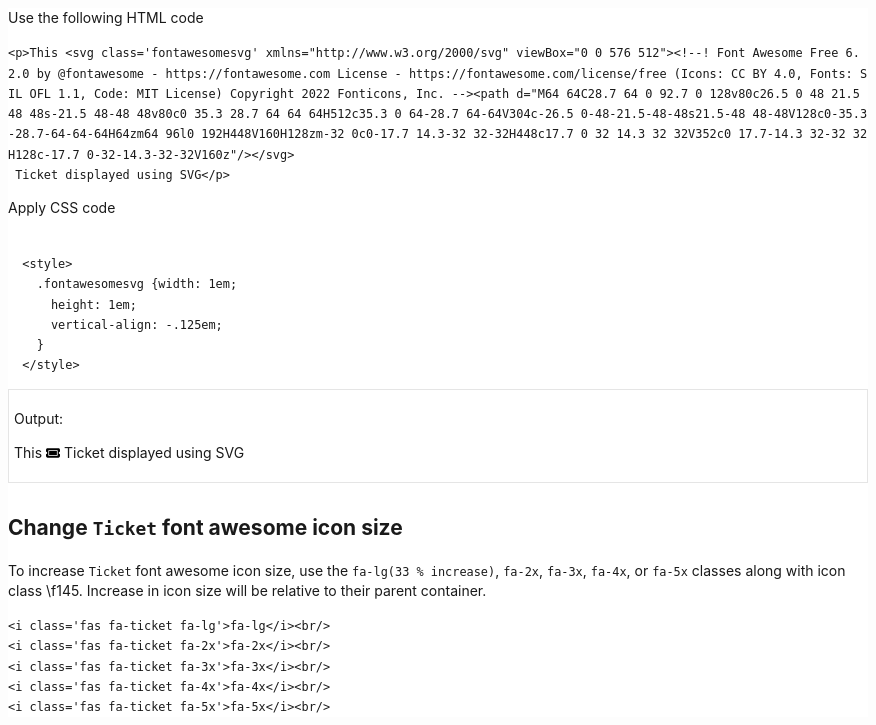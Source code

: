 Use the following HTML code
```
<p>This <svg class='fontawesomesvg' xmlns="http://www.w3.org/2000/svg" viewBox="0 0 576 512"><!--! Font Awesome Free 6.2.0 by @fontawesome - https://fontawesome.com License - https://fontawesome.com/license/free (Icons: CC BY 4.0, Fonts: SIL OFL 1.1, Code: MIT License) Copyright 2022 Fonticons, Inc. --><path d="M64 64C28.7 64 0 92.7 0 128v80c26.5 0 48 21.5 48 48s-21.5 48-48 48v80c0 35.3 28.7 64 64 64H512c35.3 0 64-28.7 64-64V304c-26.5 0-48-21.5-48-48s21.5-48 48-48V128c0-35.3-28.7-64-64-64H64zm64 96l0 192H448V160H128zm-32 0c0-17.7 14.3-32 32-32H448c17.7 0 32 14.3 32 32V352c0 17.7-14.3 32-32 32H128c-17.7 0-32-14.3-32-32V160z"/></svg>
 Ticket displayed using SVG</p>
```

Apply CSS code
```

  <style>
    .fontawesomesvg {width: 1em;
      height: 1em;
      vertical-align: -.125em;
    }
  </style>

```

<div style='border:1px solid rgba(0,0,0,.1);margin-bottom:10px;padding:5px;'>
<p>Output:</p>

  <style>
    .fontawesomesvg {width: 1em;
      height: 1em;
      vertical-align: -.125em;
    }
  </style>


<p>This <svg class='fontawesomesvg' xmlns="http://www.w3.org/2000/svg" viewBox="0 0 576 512"><path d="M64 64C28.7 64 0 92.7 0 128v80c26.5 0 48 21.5 48 48s-21.5 48-48 48v80c0 35.3 28.7 64 64 64H512c35.3 0 64-28.7 64-64V304c-26.5 0-48-21.5-48-48s21.5-48 48-48V128c0-35.3-28.7-64-64-64H64zm64 96l0 192H448V160H128zm-32 0c0-17.7 14.3-32 32-32H448c17.7 0 32 14.3 32 32V352c0 17.7-14.3 32-32 32H128c-17.7 0-32-14.3-32-32V160z"/></svg>
 Ticket displayed using SVG</p>
</div>

## Change `Ticket` font awesome icon size
To increase `Ticket` font awesome icon size, use the `fa-lg(33 % increase)`, `fa-2x`, `fa-3x`, `fa-4x`, or `fa-5x` classes along with icon class  \f145.
Increase in icon size will be relative to their parent container.
```
<i class='fas fa-ticket fa-lg'>fa-lg</i><br/>
<i class='fas fa-ticket fa-2x'>fa-2x</i><br/>
<i class='fas fa-ticket fa-3x'>fa-3x</i><br/>
<i class='fas fa-ticket fa-4x'>fa-4x</i><br/>
<i class='fas fa-ticket fa-5x'>fa-5x</i><br/>

```
